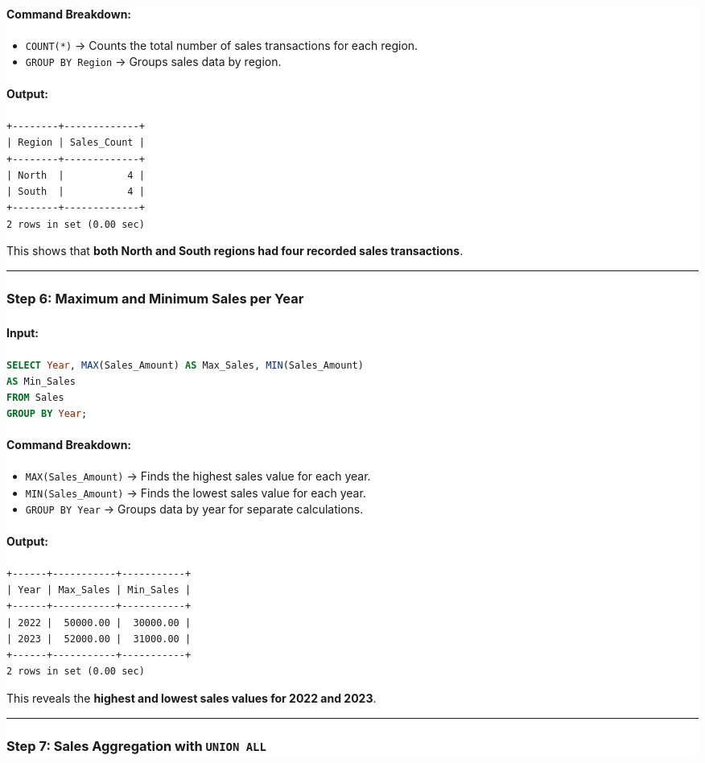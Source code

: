 #### **Command Breakdown:**

- `COUNT(*)` → Counts the total number of sales transactions for each region.
- `GROUP BY Region` → Groups sales data by region.

#### **Output:**

```
+--------+-------------+
| Region | Sales_Count |
+--------+-------------+
| North  |           4 |
| South  |           4 |
+--------+-------------+
2 rows in set (0.00 sec)
```

This shows that **both North and South regions had four recorded sales transactions**.

---

### **Step 6: Maximum and Minimum Sales per Year**

#### **Input:**

```sql
SELECT Year, MAX(Sales_Amount) AS Max_Sales, MIN(Sales_Amount)
AS Min_Sales
FROM Sales
GROUP BY Year;
```

#### **Command Breakdown:**

- `MAX(Sales_Amount)` → Finds the highest sales value for each year.
- `MIN(Sales_Amount)` → Finds the lowest sales value for each year.
- `GROUP BY Year` → Groups data by year for separate calculations.

#### **Output:**

```
+------+-----------+-----------+
| Year | Max_Sales | Min_Sales |
+------+-----------+-----------+
| 2022 |  50000.00 |  30000.00 |
| 2023 |  52000.00 |  31000.00 |
+------+-----------+-----------+
2 rows in set (0.00 sec)
```

This reveals the **highest and lowest sales values for 2022 and 2023**.

---

### **Step 7: Sales Aggregation with `UNION ALL`**
